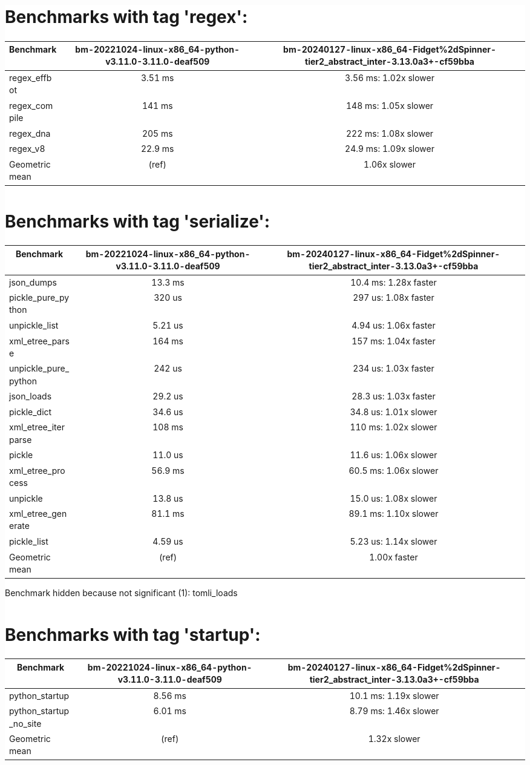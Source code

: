 Benchmarks with tag 'regex':
============================

| Benchmark      | bm-20221024-linux-x86_64-python-v3.11.0-3.11.0-deaf509 | bm-20240127-linux-x86_64-Fidget%2dSpinner-tier2_abstract_inter-3.13.0a3+-cf59bba |
|----------------|:------------------------------------------------------:|:--------------------------------------------------------------------------------:|
| regex_effbot   | 3.51 ms                                                | 3.56 ms: 1.02x slower                                                            |
| regex_compile  | 141 ms                                                 | 148 ms: 1.05x slower                                                             |
| regex_dna      | 205 ms                                                 | 222 ms: 1.08x slower                                                             |
| regex_v8       | 22.9 ms                                                | 24.9 ms: 1.09x slower                                                            |
| Geometric mean | (ref)                                                  | 1.06x slower                                                                     |

Benchmarks with tag 'serialize':
================================

| Benchmark            | bm-20221024-linux-x86_64-python-v3.11.0-3.11.0-deaf509 | bm-20240127-linux-x86_64-Fidget%2dSpinner-tier2_abstract_inter-3.13.0a3+-cf59bba |
|----------------------|:------------------------------------------------------:|:--------------------------------------------------------------------------------:|
| json_dumps           | 13.3 ms                                                | 10.4 ms: 1.28x faster                                                            |
| pickle_pure_python   | 320 us                                                 | 297 us: 1.08x faster                                                             |
| unpickle_list        | 5.21 us                                                | 4.94 us: 1.06x faster                                                            |
| xml_etree_parse      | 164 ms                                                 | 157 ms: 1.04x faster                                                             |
| unpickle_pure_python | 242 us                                                 | 234 us: 1.03x faster                                                             |
| json_loads           | 29.2 us                                                | 28.3 us: 1.03x faster                                                            |
| pickle_dict          | 34.6 us                                                | 34.8 us: 1.01x slower                                                            |
| xml_etree_iterparse  | 108 ms                                                 | 110 ms: 1.02x slower                                                             |
| pickle               | 11.0 us                                                | 11.6 us: 1.06x slower                                                            |
| xml_etree_process    | 56.9 ms                                                | 60.5 ms: 1.06x slower                                                            |
| unpickle             | 13.8 us                                                | 15.0 us: 1.08x slower                                                            |
| xml_etree_generate   | 81.1 ms                                                | 89.1 ms: 1.10x slower                                                            |
| pickle_list          | 4.59 us                                                | 5.23 us: 1.14x slower                                                            |
| Geometric mean       | (ref)                                                  | 1.00x faster                                                                     |

Benchmark hidden because not significant (1): tomli_loads

Benchmarks with tag 'startup':
==============================

| Benchmark              | bm-20221024-linux-x86_64-python-v3.11.0-3.11.0-deaf509 | bm-20240127-linux-x86_64-Fidget%2dSpinner-tier2_abstract_inter-3.13.0a3+-cf59bba |
|------------------------|:------------------------------------------------------:|:--------------------------------------------------------------------------------:|
| python_startup         | 8.56 ms                                                | 10.1 ms: 1.19x slower                                                            |
| python_startup_no_site | 6.01 ms                                                | 8.79 ms: 1.46x slower                                                            |
| Geometric mean         | (ref)                                                  | 1.32x slower                                                                     |

